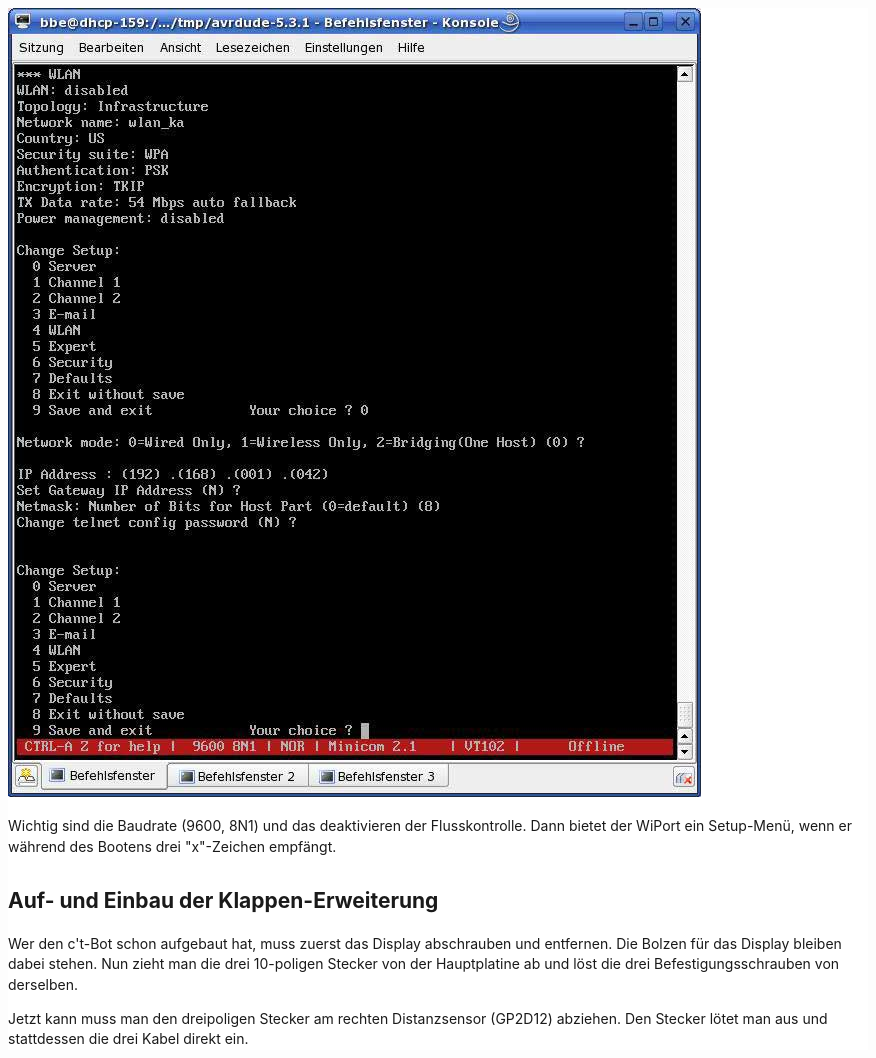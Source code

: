   ![Image: 'wiport_config_usb2bot.jpg'](wiport_config_usb2bot.jpg)

Wichtig sind die Baudrate (9600, 8N1) und das deaktivieren der Flusskontrolle. Dann bietet der WiPort ein Setup-Menü, wenn er während des Bootens drei "x"-Zeichen empfängt.

## Auf- und Einbau der Klappen-Erweiterung

Wer den c't-Bot schon aufgebaut hat, muss zuerst das Display abschrauben und entfernen. Die Bolzen für das Display bleiben dabei stehen. Nun zieht man die drei 10-poligen Stecker von der Hauptplatine ab und löst die drei Befestigungsschrauben von derselben.

Jetzt kann muss man den dreipoligen Stecker am rechten Distanzsensor (GP2D12) abziehen. Den Stecker lötet man aus und stattdessen die drei Kabel direkt ein.
